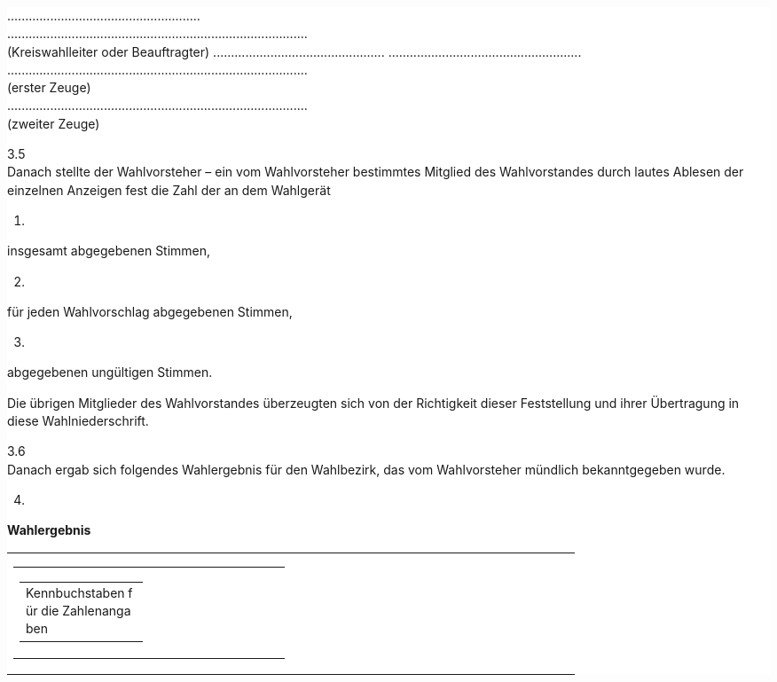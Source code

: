 <td>......................................................</td>
<td><br />
....................................................................................<br />
(Kreiswahlleiter oder Beauftragter)</td>
</tr>
<tr class="odd">
<td>................................................</td>
<td>......................................................</td>
<td><br />
....................................................................................<br />
(erster Zeuge)</td>
</tr>
<tr class="even">
<td></td>
<td></td>
<td><br />
....................................................................................<br />
(zweiter Zeuge)</td>
</tr>
</tbody>
</table>

3.5  
Danach stellte der Wahlvorsteher – ein vom Wahlvorsteher bestimmtes Mitglied des Wahlvorstandes durch lautes Ablesen der einzelnen Anzeigen fest die Zahl der an dem Wahlgerät

1.  
insgesamt abgegebenen Stimmen,

2.  
für jeden Wahlvorschlag abgegebenen Stimmen,

3.  
abgegebenen ungültigen Stimmen.

  
Die übrigen Mitglieder des Wahlvorstandes überzeugten sich von der Richtigkeit dieser Feststellung und ihrer Übertragung in diese Wahlniederschrift.

3.6  
Danach ergab sich folgendes Wahlergebnis für den Wahlbezirk, das vom Wahlvorsteher mündlich bekanntgegeben wurde.

4.  
**Wahlergebnis**

<table>
<colgroup>
<col width="50%" />
<col width="50%" />
</colgroup>
<tbody>
<tr class="odd">
<td><table>
<colgroup>
<col width="50%" />
<col width="50%" />
</colgroup>
<tbody>
<tr class="odd">
<td><table>
<tbody>
<tr class="odd">
<td>Kennbuchstaben für die Zahlenangaben</td>
</tr>
</tbody>
</table></td>
<td></td>